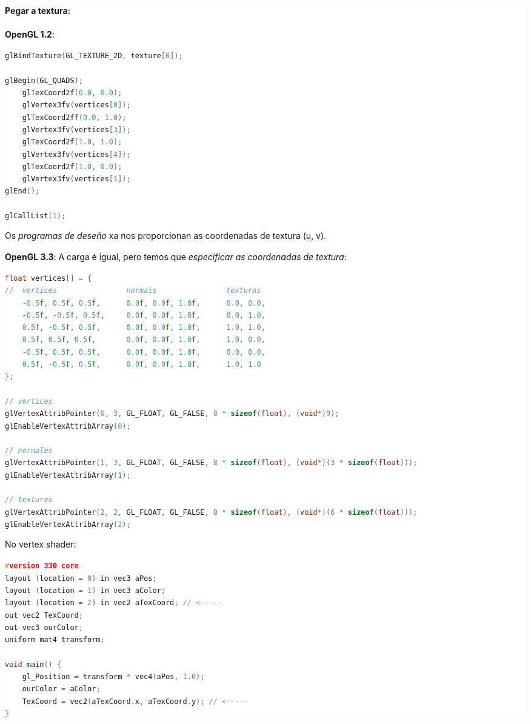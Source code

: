 #### Pegar a textura:
**OpenGL 1.2**:
```c
glBindTexture(GL_TEXTURE_2D, texture[0]);

glBegin(GL_QUADS);
	glTexCoord2f(0.0, 0.0);
	glVertex3fv(vertices[0]);
	glTexCoord2ff(0.0, 1.0);
	glVertex3fv(vertices[3]);
	glTexCoord2f(1.0, 1.0);
	glVertex3fv(vertices[4]);
	glTexCoord2f(1.0, 0.0);
	glVertex3fv(vertices[1]);
glEnd();

glCallList(1);
```
Os _programas de deseño_ xa nos proporcionan as coordenadas de textura (u, v).

<div style="page-break-after: always;"></div>

**OpenGL 3.3**:
A carga é igual, pero temos que _especificar as coordenadas de textura_:
```c
float vertices[] = {
//  vertices                normais                texturas
    -0.5f, 0.5f, 0.5f,      0.0f, 0.0f, 1.0f,      0.0, 0.0,
    -0.5f, -0.5f, 0.5f,     0.0f, 0.0f, 1.0f,      0.0, 1.0,
    0.5f, -0.5f, 0.5f,      0.0f, 0.0f, 1.0f,      1.0, 1.0,
    0.5f, 0.5f, 0.5f,       0.0f, 0.0f, 1.0f,      1.0, 0.0,
    -0.5f, 0.5f, 0.5f,      0.0f, 0.0f, 1.0f,      0.0, 0.0,
    0.5f, -0.5f, 0.5f,      0.0f, 0.0f, 1.0f,      1.0, 1.0
};

// vertices
glVertexAttribPointer(0, 3, GL_FLOAT, GL_FALSE, 8 * sizeof(float), (void*)0);
glEnableVertexAttribArray(0);

// normales
glVertexAttribPointer(1, 3, GL_FLOAT, GL_FALSE, 8 * sizeof(float), (void*)(3 * sizeof(float)));
glEnableVertexAttribArray(1);

// textures
glVertexAttribPointer(2, 2, GL_FLOAT, GL_FALSE, 8 * sizeof(float), (void*)(6 * sizeof(float)));
glEnableVertexAttribArray(2);
```

No vertex shader:
```c
#version 330 core
layout (location = 0) in vec3 aPos;
layout (location = 1) in vec3 aColor;
layout (location = 2) in vec2 aTexCoord; // <-----
out vec2 TexCoord;
out vec3 ourColor;
uniform mat4 transform;

void main() {
    gl_Position = transform * vec4(aPos, 1.0);
    ourColor = aColor; 
    TexCoord = vec2(aTexCoord.x, aTexCoord.y); // <-----
}
```
